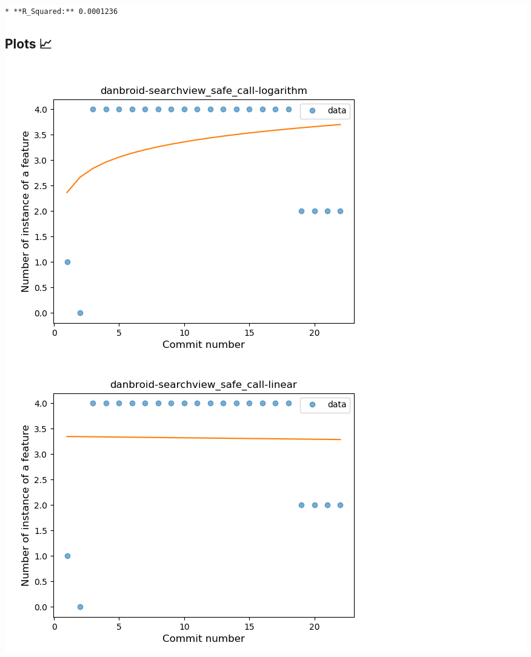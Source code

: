     * **R_Squared:** 0.0001236

**Plots** :chart_with_upwards_trend:
-----

![danbroid-searchview T6](../plots/danbroid-searchview_safe_call_T6.png)
![danbroid-searchview T2](../plots/danbroid-searchview_safe_call_T2.png)